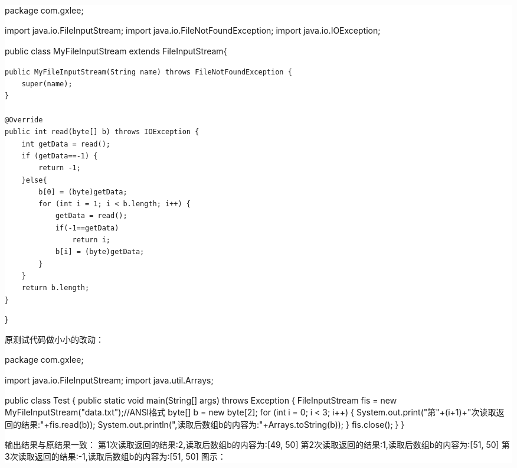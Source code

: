 package com.gxlee;


import java.io.FileInputStream;
import java.io.FileNotFoundException;
import java.io.IOException;

public class MyFileInputStream extends FileInputStream{

    public MyFileInputStream(String name) throws FileNotFoundException {
        super(name);
    }

    @Override
    public int read(byte[] b) throws IOException {
        int getData = read();
        if (getData==-1) {
            return -1;
        }else{
            b[0] = (byte)getData;
            for (int i = 1; i < b.length; i++) {
                getData = read();
                if(-1==getData)
                    return i;
                b[i] = (byte)getData;
            }
        }
        return b.length;
    }
}
 
原测试代码做小小的改动：
 
package com.gxlee;

 
import java.io.FileInputStream;
import java.util.Arrays;

public class Test {
    public static void main(String[] args) throws Exception {
        FileInputStream fis = new MyFileInputStream("data.txt");//ANSI格式
         byte[] b = new byte[2];
         for (int i = 0; i < 3; i++) {
             System.out.print("第"+(i+1)+"次读取返回的结果:"+fis.read(b));
             System.out.println(",读取后数组b的内容为:"+Arrays.toString(b));
        }
         fis.close();
        }
}
 
输出结果与原结果一致：
第1次读取返回的结果:2,读取后数组b的内容为:[49, 50]
第2次读取返回的结果:1,读取后数组b的内容为:[51, 50]
第3次读取返回的结果:-1,读取后数组b的内容为:[51, 50]
图示： 
 